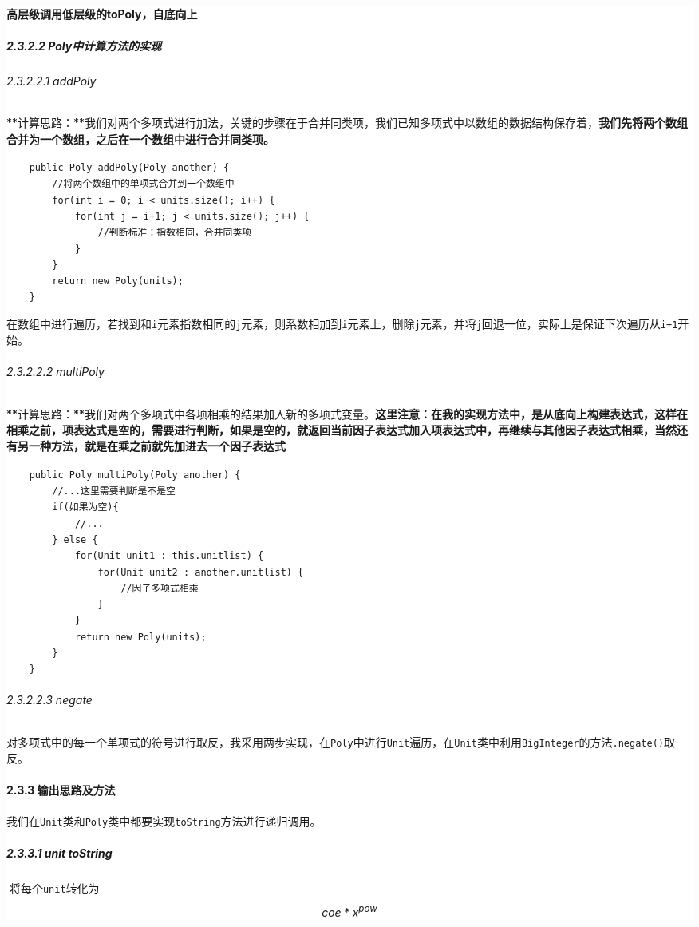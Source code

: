   **高层级调用低层级的toPoly，自底向上**

##### 2.3.2.2 Poly中计算方法的实现

###### 2.3.2.2.1 addPoly

​	**计算思路：**我们对两个多项式进行加法，关键的步骤在于合并同类项，我们已知多项式中以数组的数据结构保存着，**我们先将两个数组合并为一个数组，之后在一个数组中进行合并同类项。**

```
    public Poly addPoly(Poly another) {
        //将两个数组中的单项式合并到一个数组中
        for(int i = 0; i < units.size(); i++) {
            for(int j = i+1; j < units.size(); j++) {
                //判断标准：指数相同，合并同类项
            }
        }
        return new Poly(units);
    }
```

​	在数组中进行遍历，若找到和```i```元素指数相同的```j```元素，则系数相加到```i```元素上，删除```j```元素，并将```j```回退一位，实际上是保证下次遍历从```i+1```开始。

###### 2.3.2.2.2 multiPoly

​	**计算思路：**我们对两个多项式中各项相乘的结果加入新的多项式变量。**这里注意：在我的实现方法中，是从底向上构建表达式，这样在相乘之前，项表达式是空的，需要进行判断，如果是空的，就返回当前因子表达式加入项表达式中，再继续与其他因子表达式相乘，当然还有另一种方法，就是在乘之前就先加进去一个因子表达式**

```
    public Poly multiPoly(Poly another) {
        //...这里需要判断是不是空
        if(如果为空){
        	//...
        } else {
        	for(Unit unit1 : this.unitlist) {
            	for(Unit unit2 : another.unitlist) {
                	//因子多项式相乘
            	}
        	}
        	return new Poly(units);
        }
    }
```

###### 2.3.2.2.3 negate

​	对多项式中的每一个单项式的符号进行取反，我采用两步实现，在```Poly```中进行```Unit```遍历，在```Unit```类中利用```BigInteger```的方法```.negate()```取反。

#### 2.3.3 输出思路及方法

​	我们在```Unit```类和```Poly```类中都要实现```toString```方法进行递归调用。

##### 2.3.3.1 unit toString

​	将每个```unit```转化为
$$
coe*x^{pow}
$$
